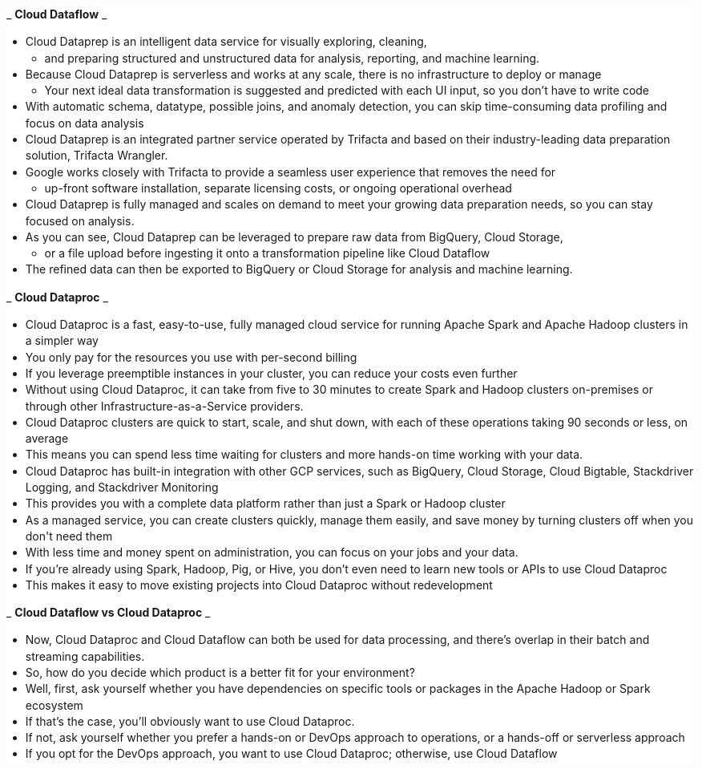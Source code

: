 _ **Cloud Dataflow** _

 - Cloud Dataprep is an intelligent data service for visually exploring, cleaning, 
   - and preparing structured and unstructured data for analysis, reporting, and machine learning.
 - Because Cloud Dataprep is serverless and works at any scale, there is no infrastructure to deploy or manage
   - Your next ideal data transformation is suggested and predicted with each UI input, so you don’t have to write code
 - With automatic schema, datatype, possible joins, and anomaly detection, you can skip time-consuming data profiling and focus on data analysis
 - Cloud Dataprep is an integrated partner service operated by Trifacta and based on their industry-leading data preparation solution, Trifacta Wrangler.
 - Google works closely with Trifacta to provide a seamless user experience that removes the need for 
   - up-front software installation, separate licensing costs, or ongoing operational overhead
 - Cloud Dataprep is fully managed and scales on demand to meet your growing data preparation needs, so you can stay focused on analysis.
 - As you can see, Cloud Dataprep can be leveraged to prepare raw data from BigQuery, Cloud Storage, 
   - or a file upload before ingesting it onto a transformation pipeline like Cloud Dataflow
 - The refined data can then be exported to BigQuery or Cloud Storage for analysis and machine learning.

_ **Cloud Dataproc** _

 - Cloud Dataproc is a fast, easy-to-use, fully managed cloud service for running Apache Spark and Apache Hadoop clusters in a simpler way
 - You only pay for the resources you use with per-second billing
 - If you leverage preemptible instances in your cluster, you can reduce your costs even further
 - Without using Cloud Dataproc, it can take from five to 30 minutes to create Spark and Hadoop clusters on-premises or through other Infrastructure-as-a-Service providers.
 - Cloud Dataproc clusters are quick to start, scale, and shut down, with each of these operations taking 90 seconds or less, on average
 - This means you can spend less time waiting for clusters and more hands-on time working with your data.
 - Cloud Dataproc has built-in integration with other GCP services, such as BigQuery, Cloud Storage, Cloud Bigtable, Stackdriver Logging, and Stackdriver Monitoring
 - This provides you with a complete data platform rather than just a Spark or Hadoop cluster
 - As a managed service, you can create clusters quickly, manage them easily, and save money by turning clusters off when you don't need them
 - With less time and money spent on administration, you can focus on your jobs and your data. 
 - If you’re already using Spark, Hadoop, Pig, or Hive, you don’t even need to learn new tools or APIs to use Cloud Dataproc
 - This makes it easy to move existing projects into Cloud Dataproc without redevelopment

_ **Cloud Dataflow vs Cloud Dataproc** _

 - Now, Cloud Dataproc and Cloud Dataflow can both be used for data processing, and there’s overlap in their batch and streaming capabilities.
 - So, how do you decide which product is a better fit for your environment?
 - Well, first, ask yourself whether you have dependencies on specific tools or packages in the Apache Hadoop or Spark ecosystem
 - If that’s the case, you’ll obviously want to use Cloud Dataproc.
 - If not, ask yourself whether you prefer a hands-on or DevOps approach to operations, or a hands-off or serverless approach
 - If you opt for the DevOps approach, you want to use Cloud Dataproc; otherwise, use Cloud Dataflow

